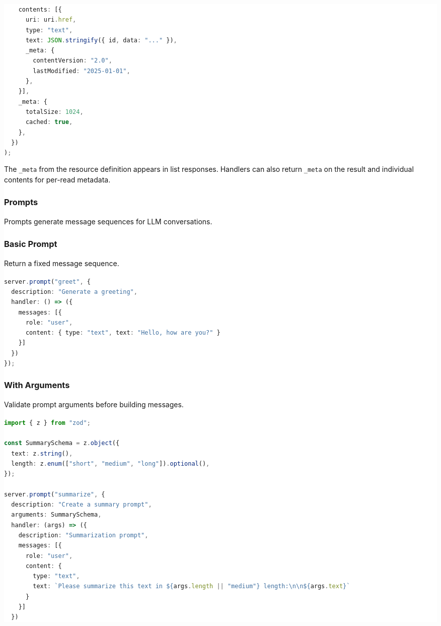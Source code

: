 ```typescript
    contents: [{
      uri: uri.href,
      type: "text",
      text: JSON.stringify({ id, data: "..." }),
      _meta: {
        contentVersion: "2.0",
        lastModified: "2025-01-01",
      },
    }],
    _meta: {
      totalSize: 1024,
      cached: true,
    },
  })
);
```

The `_meta` from the resource definition appears in list responses. Handlers can also return `_meta` on the result and individual contents for per-read metadata.

### Prompts

Prompts generate message sequences for LLM conversations.

### Basic Prompt

Return a fixed message sequence.

```typescript
server.prompt("greet", {
  description: "Generate a greeting",
  handler: () => ({
    messages: [{
      role: "user",
      content: { type: "text", text: "Hello, how are you?" }
    }]
  })
});
```

### With Arguments

Validate prompt arguments before building messages.

```typescript
import { z } from "zod";

const SummarySchema = z.object({
  text: z.string(),
  length: z.enum(["short", "medium", "long"]).optional(),
});

server.prompt("summarize", {
  description: "Create a summary prompt",
  arguments: SummarySchema,
  handler: (args) => ({
    description: "Summarization prompt",
    messages: [{
      role: "user",
      content: {
        type: "text",
        text: `Please summarize this text in ${args.length || "medium"} length:\n\n${args.text}`
      }
    }]
  })
```